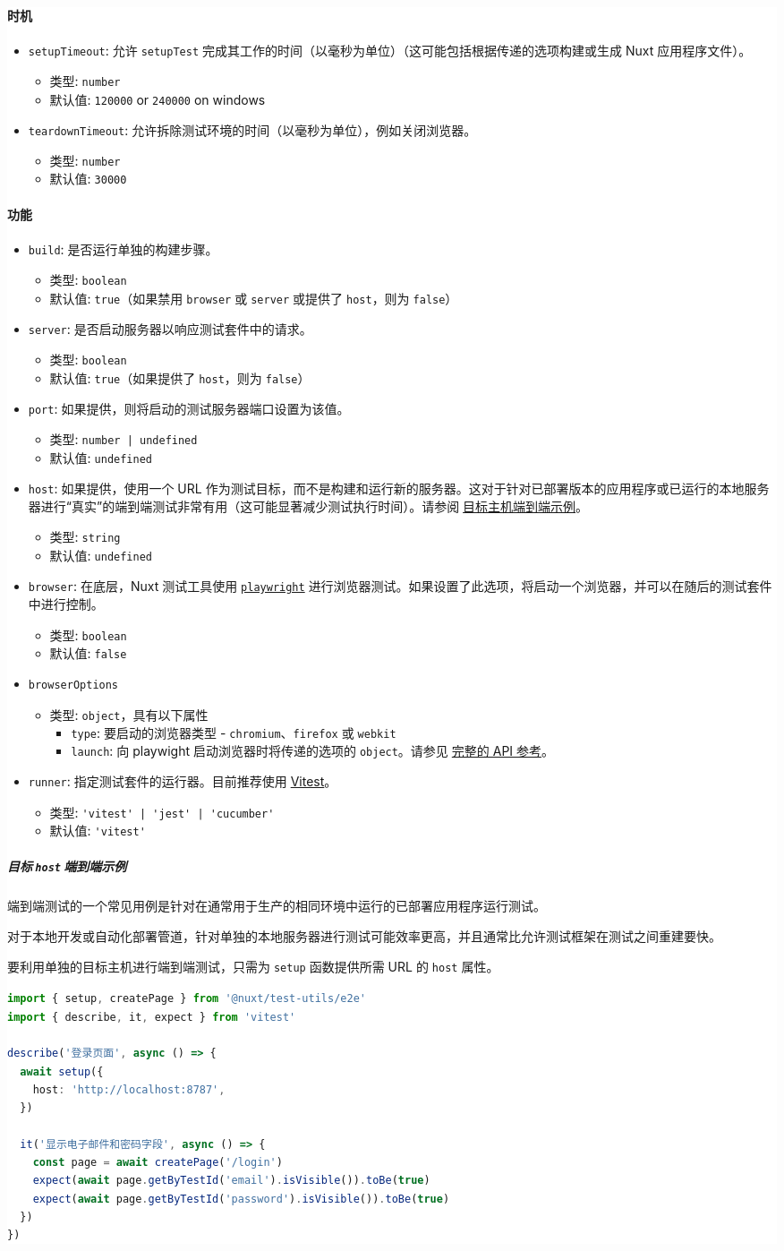 

#### 时机

- `setupTimeout`: 允许 `setupTest` 完成其工作的时间（以毫秒为单位）（这可能包括根据传递的选项构建或生成 Nuxt 应用程序文件）。
  - 类型: `number`
  - 默认值: `120000` or `240000` on windows

- `teardownTimeout`: 允许拆除测试环境的时间（以毫秒为单位），例如关闭浏览器。
  - 类型: `number`
  - 默认值: `30000`

#### 功能

- `build`: 是否运行单独的构建步骤。
  - 类型: `boolean`
  - 默认值: `true`（如果禁用 `browser` 或 `server` 或提供了 `host`，则为 `false`）

- `server`: 是否启动服务器以响应测试套件中的请求。
  - 类型: `boolean`
  - 默认值: `true`（如果提供了 `host`，则为 `false`）

- `port`: 如果提供，则将启动的测试服务器端口设置为该值。
  - 类型: `number | undefined`
  - 默认值: `undefined`

- `host`: 如果提供，使用一个 URL 作为测试目标，而不是构建和运行新的服务器。这对于针对已部署版本的应用程序或已运行的本地服务器进行“真实”的端到端测试非常有用（这可能显著减少测试执行时间）。请参阅 [目标主机端到端示例](#target-host-end-to-end-example)。
  - 类型: `string`
  - 默认值: `undefined`

- `browser`: 在底层，Nuxt 测试工具使用 [`playwright`](https://playwright.dev) 进行浏览器测试。如果设置了此选项，将启动一个浏览器，并可以在随后的测试套件中进行控制。
  - 类型: `boolean`
  - 默认值: `false`
- `browserOptions`
  - 类型: `object`，具有以下属性
    - `type`: 要启动的浏览器类型 - `chromium`、`firefox` 或 `webkit`
    - `launch`: 向 playwight 启动浏览器时将传递的选项的 `object`。请参见 [完整的 API 参考](https://playwright.dev/docs/api/class-browsertype#browser-type-launch)。
- `runner`: 指定测试套件的运行器。目前推荐使用 [Vitest](https://vitest.zhcndoc.com)。
  - 类型: `'vitest' | 'jest' | 'cucumber'`
  - 默认值: `'vitest'`

##### 目标 `host` 端到端示例

端到端测试的一个常见用例是针对在通常用于生产的相同环境中运行的已部署应用程序运行测试。

对于本地开发或自动化部署管道，针对单独的本地服务器进行测试可能效率更高，并且通常比允许测试框架在测试之间重建要快。

要利用单独的目标主机进行端到端测试，只需为 `setup` 函数提供所需 URL 的 `host` 属性。

```ts
import { setup, createPage } from '@nuxt/test-utils/e2e'
import { describe, it, expect } from 'vitest'

describe('登录页面', async () => {
  await setup({
    host: 'http://localhost:8787',
  })

  it('显示电子邮件和密码字段', async () => {
    const page = await createPage('/login')
    expect(await page.getByTestId('email').isVisible()).toBe(true)
    expect(await page.getByTestId('password').isVisible()).toBe(true)
  })
})
```
